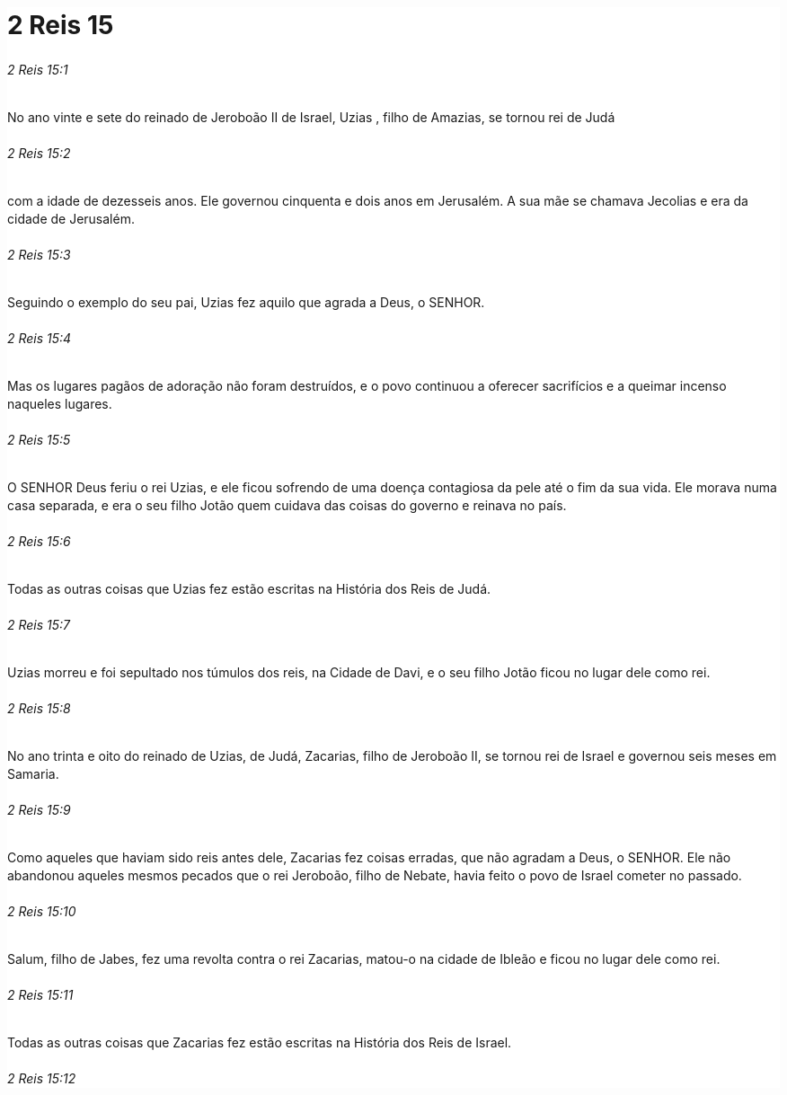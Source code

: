 # 2 Reis 15

###### 2 Reis 15:1

No ano vinte e sete do reinado de Jeroboão II de Israel, Uzias , filho de Amazias, se tornou rei de Judá

###### 2 Reis 15:2

com a idade de dezesseis anos. Ele governou cinquenta e dois anos em Jerusalém. A sua mãe se chamava Jecolias e era da cidade de Jerusalém.

###### 2 Reis 15:3

Seguindo o exemplo do seu pai, Uzias fez aquilo que agrada a Deus, o SENHOR.

###### 2 Reis 15:4

Mas os lugares pagãos de adoração não foram destruídos, e o povo continuou a oferecer sacrifícios e a queimar incenso naqueles lugares.

###### 2 Reis 15:5

O SENHOR Deus feriu o rei Uzias, e ele ficou sofrendo de uma doença contagiosa da pele até o fim da sua vida. Ele morava numa casa separada, e era o seu filho Jotão quem cuidava das coisas do governo e reinava no país.

###### 2 Reis 15:6

Todas as outras coisas que Uzias fez estão escritas na História dos Reis de Judá.

###### 2 Reis 15:7

Uzias morreu e foi sepultado nos túmulos dos reis, na Cidade de Davi, e o seu filho Jotão ficou no lugar dele como rei.

###### 2 Reis 15:8

No ano trinta e oito do reinado de Uzias, de Judá, Zacarias, filho de Jeroboão II, se tornou rei de Israel e governou seis meses em Samaria.

###### 2 Reis 15:9

Como aqueles que haviam sido reis antes dele, Zacarias fez coisas erradas, que não agradam a Deus, o SENHOR. Ele não abandonou aqueles mesmos pecados que o rei Jeroboão, filho de Nebate, havia feito o povo de Israel cometer no passado.

###### 2 Reis 15:10

Salum, filho de Jabes, fez uma revolta contra o rei Zacarias, matou-o na cidade de Ibleão e ficou no lugar dele como rei.

###### 2 Reis 15:11

Todas as outras coisas que Zacarias fez estão escritas na História dos Reis de Israel.

###### 2 Reis 15:12
